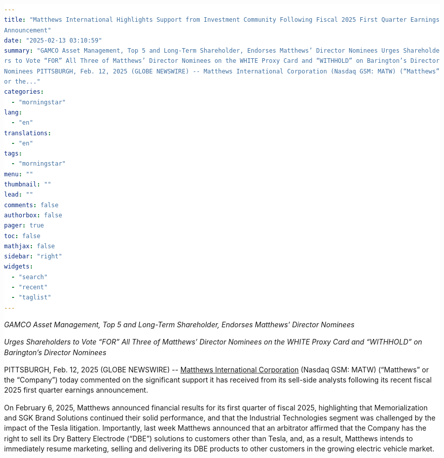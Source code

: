 ```yaml
---
title: "Matthews International Highlights Support from Investment Community Following Fiscal 2025 First Quarter Earnings Announcement"
date: "2025-02-13 03:10:59"
summary: "GAMCO Asset Management, Top 5 and Long-Term Shareholder, Endorses Matthews’ Director Nominees Urges Shareholders to Vote “FOR” All Three of Matthews’ Director Nominees on the WHITE Proxy Card and “WITHHOLD” on Barington’s Director Nominees PITTSBURGH, Feb. 12, 2025 (GLOBE NEWSWIRE) -- Matthews International Corporation (Nasdaq GSM: MATW) (“Matthews” or the..."
categories:
  - "morningstar"
lang:
  - "en"
translations:
  - "en"
tags:
  - "morningstar"
menu: ""
thumbnail: ""
lead: ""
comments: false
authorbox: false
pager: true
toc: false
mathjax: false
sidebar: "right"
widgets:
  - "search"
  - "recent"
  - "taglist"
---
```


*GAMCO Asset Management, Top 5 and Long-Term Shareholder, Endorses Matthews’ Director Nominees*

*Urges Shareholders to Vote “FOR” All Three of Matthews’ Director Nominees on the WHITE Proxy Card and “WITHHOLD” on Barington’s Director Nominees*

PITTSBURGH, Feb. 12, 2025 (GLOBE NEWSWIRE) -- [Matthews International Corporation](https://www.globenewswire.com/Tracker?data=7ALxok-famUF6nKIREaYsZwT5hVEbfRbURY58zqMthgj4xsOIOI3JJ0TQ-K3GF8j2GIqvIMe4WNtgCVXUK9Xs5PA77Jm0DNdgmjUAnqDQiyd5CvnwpX9ZqFILIzuuy1_dhdvYTA6TifNrEszuvhp9l9t9u0YRXvjas4gPgOlmY4LtOTjtloTLjyznnPcB1h_ayhI2PH_fE5tsEQvm2mjA8X3ITUBp9yIwWgGGVmfM2r6Ik6J1xY0-L3HJZFg2gCxbzrga6al_H-8zJUV94hzaVsPV_up6jKY_Te9QQ-LOSQ=) (Nasdaq GSM: MATW) (“Matthews” or the “Company”) today commented on the significant support it has received from its sell-side analysts following its recent fiscal 2025 first quarter earnings announcement.

On February 6, 2025, Matthews announced financial results for its first quarter of fiscal 2025, highlighting that Memorialization and SGK Brand Solutions continued their solid performance, and that the Industrial Technologies segment was challenged by the impact of the Tesla litigation. Importantly, last week Matthews announced that an arbitrator affirmed that the Company has the right to sell its Dry Battery Electrode (“DBE”) solutions to customers other than Tesla, and, as a result, Matthews intends to immediately resume marketing, selling and delivering its DBE products to other customers in the growing electric vehicle market.
